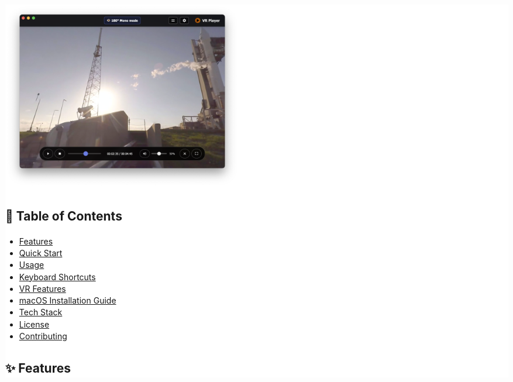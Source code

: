   <img src="screenshots/vrplayer-readme-02.png" alt="Play VR video" width="400"> 
</div>

## 📖 Table of Contents

- [Features](#features)
- [Quick Start](#quick-start)
- [Usage](#usage)
- [Keyboard Shortcuts](#keyboard-shortcuts)
- [VR Features](#vr-features)
- [macOS Installation Guide](#macos-installation-guide)
- [Tech Stack](#tech-stack)
- [License](#license)
- [Contributing](#contributing)

## ✨ Features
